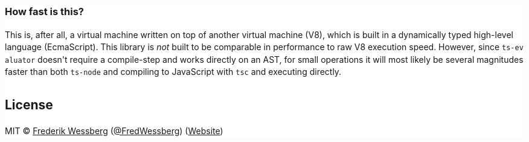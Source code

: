 
### How fast is this?

This is, after all, a virtual machine written on top of another virtual machine (V8), which is built in a dynamically typed high-level language (EcmaScript). This library is _not_ built to be
comparable in performance to raw V8 execution speed. However, since `ts-evaluator` doesn't require a compile-step and works directly on an AST, for small operations it will most likely be several magnitudes faster than
both `ts-node` and compiling to JavaScript with `tsc` and executing directly.



## License

MIT © [Frederik Wessberg](mailto:frederikwessberg@hotmail.com) ([@FredWessberg](https://twitter.com/FredWessberg)) ([Website](https://github.com/wessberg))


